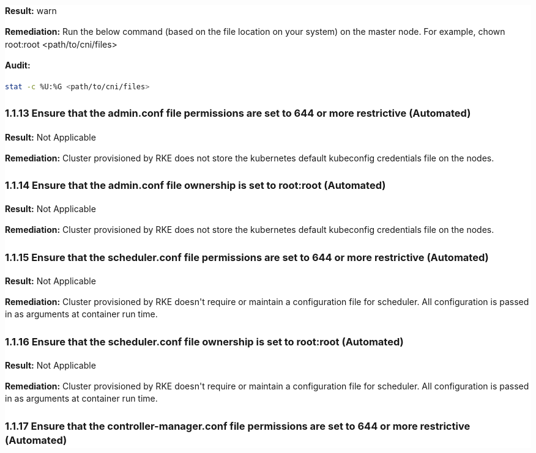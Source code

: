 
**Result:** warn

**Remediation:**
Run the below command (based on the file location on your system) on the master node.
For example,
chown root:root <path/to/cni/files>

**Audit:**

```bash
stat -c %U:%G <path/to/cni/files>
```

### 1.1.13 Ensure that the admin.conf file permissions are set to 644 or more restrictive (Automated)


**Result:** Not Applicable

**Remediation:**
Cluster provisioned by RKE does not store the kubernetes default kubeconfig credentials file on the nodes.

### 1.1.14 Ensure that the admin.conf file ownership is set to root:root (Automated)


**Result:** Not Applicable

**Remediation:**
Cluster provisioned by RKE does not store the kubernetes default kubeconfig credentials file on the nodes.

### 1.1.15 Ensure that the scheduler.conf file permissions are set to 644 or more restrictive (Automated)


**Result:** Not Applicable

**Remediation:**
Cluster provisioned by RKE doesn't require or maintain a configuration file for scheduler.
All configuration is passed in as arguments at container run time.

### 1.1.16 Ensure that the scheduler.conf file ownership is set to root:root (Automated)


**Result:** Not Applicable

**Remediation:**
Cluster provisioned by RKE doesn't require or maintain a configuration file for scheduler.
All configuration is passed in as arguments at container run time.

### 1.1.17 Ensure that the controller-manager.conf file permissions are set to 644 or more restrictive (Automated)

